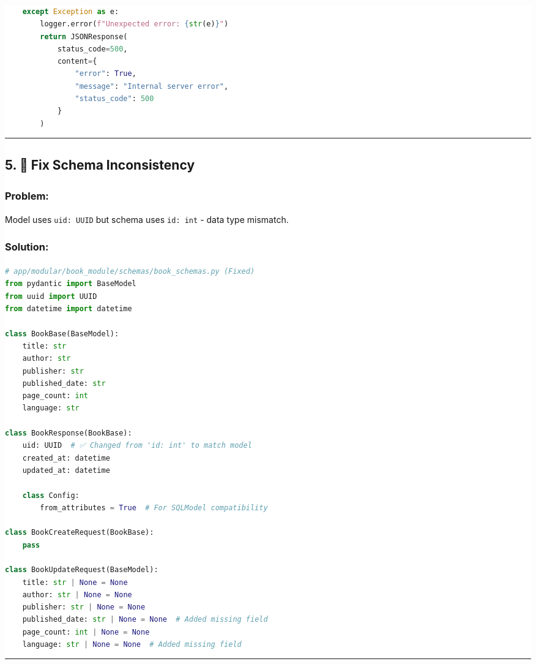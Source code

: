 ```python
    except Exception as e:
        logger.error(f"Unexpected error: {str(e)}")
        return JSONResponse(
            status_code=500,
            content={
                "error": True,
                "message": "Internal server error",
                "status_code": 500
            }
        )
```

---

## 5. 🔄 Fix Schema Inconsistency

### **Problem:**
Model uses `uid: UUID` but schema uses `id: int` - data type mismatch.

### **Solution:**
```python
# app/modular/book_module/schemas/book_schemas.py (Fixed)
from pydantic import BaseModel
from uuid import UUID
from datetime import datetime

class BookBase(BaseModel):
    title: str
    author: str
    publisher: str
    published_date: str
    page_count: int
    language: str

class BookResponse(BookBase):
    uid: UUID  # ✅ Changed from 'id: int' to match model
    created_at: datetime
    updated_at: datetime
    
    class Config:
        from_attributes = True  # For SQLModel compatibility

class BookCreateRequest(BookBase):
    pass

class BookUpdateRequest(BaseModel):
    title: str | None = None
    author: str | None = None
    publisher: str | None = None
    published_date: str | None = None  # Added missing field
    page_count: int | None = None
    language: str | None = None  # Added missing field
```

---